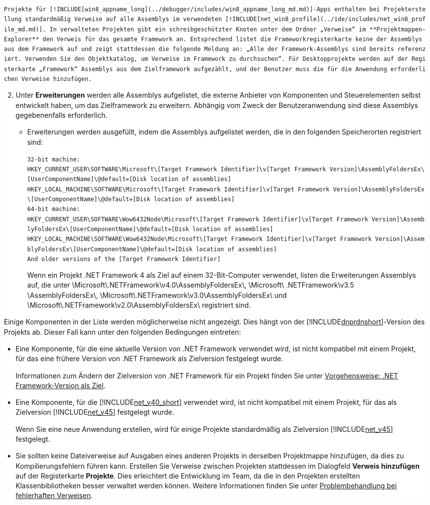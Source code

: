     Projekte für [!INCLUDE[win8_appname_long](../debugger/includes/win8_appname_long_md.md)]-Apps enthalten bei Projekterstellung standardmäßig Verweise auf alle Assemblys im verwendeten [!INCLUDE[net_win8_profile](../ide/includes/net_win8_profile_md.md)]. In verwalteten Projekten gibt ein schreibgeschützter Knoten unter dem Ordner „Verweise“ im **Projektmappen-Explorer** den Verweis für das gesamte Framework an. Entsprechend listet die Frameworkregisterkarte keine der Assemblys aus dem Framework auf und zeigt stattdessen die folgende Meldung an: „Alle der Framework-Assemblys sind bereits referenziert. Verwenden Sie den Objektkatalog, um Verweise im Framework zu durchsuchen“. Für Desktopprojekte werden auf der Registerkarte „Framework“ Assemblys aus dem Zielframework aufgezählt, und der Benutzer muss die für die Anwendung erforderlichen Verweise hinzufügen.

2. Unter **Erweiterungen** werden alle Assemblys aufgelistet, die externe Anbieter von Komponenten und Steuerelementen selbst entwickelt haben, um das Zielframework zu erweitern. Abhängig vom Zweck der Benutzeranwendung sind diese Assemblys gegebenenfalls erforderlich.

    - Erweiterungen werden ausgefüllt, indem die Assemblys aufgelistet werden, die in den folgenden Speicherorten registriert sind:

        ```
        32-bit machine:
        HKEY_CURRENT_USER\SOFTWARE\Microsoft\[Target Framework Identifier]\v[Target Framework Version]\AssemblyFoldersEx\[UserComponentName]\@default=[Disk location of assemblies]  
        HKEY_LOCAL_MACHINE\SOFTWARE\Microsoft\[Target Framework Identifier]\v[Target Framework Version]\AssemblyFoldersEx\[UserComponentName]\@default=[Disk location of assemblies]  
        64-bit machine:
        HKEY_CURRENT_USER\SOFTWARE\Wow6432Node\Microsoft\[Target Framework Identifier]\v[Target Framework Version]\AssemblyFoldersEx\[UserComponentName]\@default=[Disk location of assemblies]  
        HKEY_LOCAL_MACHINE\SOFTWARE\Wow6432Node\Microsoft\[Target Framework Identifier]\v[Target Framework Version]\AssemblyFoldersEx\[UserComponentName]\@default=[Disk location of assemblies]  
        And older versions of the [Target Framework Identifier]  
        ```

        Wenn ein Projekt .NET Framework 4 als Ziel auf einem 32-Bit-Computer verwendet, listen die Erweiterungen Assemblys auf, die unter \Microsoft\\.NETFramework\v4.0\AssemblyFoldersEx\\, \Microsoft\\ .NETFramework\v3.5 \AssemblyFoldersEx\\, \Microsoft\\.NETFramework\v3.0\AssemblyFoldersEx\\ und \Microsoft\\.NETFramework\v2.0\AssemblyFoldersEx\\ registriert sind.

Einige Komponenten in der Liste werden möglicherweise nicht angezeigt. Dies hängt von der [!INCLUDE[dnprdnshort](../code-quality/includes/dnprdnshort_md.md)]-Version des Projekts ab. Dieser Fall kann unter den folgenden Bedingungen eintreten:

- Eine Komponente, für die eine aktuelle Version von .NET Framework verwendet wird, ist nicht kompatibel mit einem Projekt, für das eine frühere Version von .NET Framework als Zielversion festgelegt wurde.

    Informationen zum Ändern der Zielversion von .NET Framework für ein Projekt finden Sie unter [Vorgehensweise: .NET Framework-Version als Ziel](../ide/how-to-target-a-version-of-the-dotnet-framework.md).

- Eine Komponente, für die [!INCLUDE[net_v40_short](../code-quality/includes/net_v40_short_md.md)] verwendet wird, ist nicht kompatibel mit einem Projekt, für das als Zielversion [!INCLUDE[net_v45](../ide/includes/net_v45_md.md)] festgelegt wurde.

    Wenn Sie eine neue Anwendung erstellen, wird für einige Projekte standardmäßig als Zielversion [!INCLUDE[net_v45](../ide/includes/net_v45_md.md)] festgelegt.

- Sie sollten keine Dateiverweise auf Ausgaben eines anderen Projekts in derselben Projektmappe hinzufügen, da dies zu Kompilierungsfehlern führen kann. Erstellen Sie Verweise zwischen Projekten stattdessen im Dialogfeld **Verweis hinzufügen** auf der Registerkarte **Projekte**. Dies erleichtert die Entwicklung im Team, da die in den Projekten erstellten Klassenbibliotheken besser verwaltet werden können. Weitere Informationen finden Sie unter [Problembehandlung bei fehlerhaften Verweisen](../ide/troubleshooting-broken-references.md).
